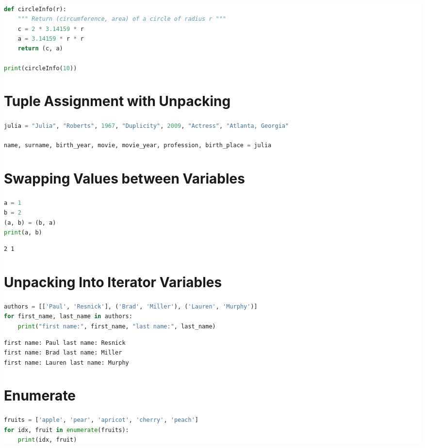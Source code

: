 
```python
def circleInfo(r):
    """ Return (circumference, area) of a circle of radius r """
    c = 2 * 3.14159 * r
    a = 3.14159 * r * r
    return (c, a)

print(circleInfo(10))
```

# Tuple Assignment with Unpacking


```python
julia = "Julia", "Roberts", 1967, "Duplicity", 2009, "Actress", "Atlanta, Georgia"

name, surname, birth_year, movie, movie_year, profession, birth_place = julia
```

# Swapping Values between Variables


```python
a = 1
b = 2
(a, b) = (b, a)
print(a, b)
```

    2 1


# Unpacking Into Iterator Variables


```python
authors = [['Paul', 'Resnick'], ('Brad', 'Miller'), ('Lauren', 'Murphy')]
for first_name, last_name in authors:
    print("first name:", first_name, "last name:", last_name)
```

    first name: Paul last name: Resnick
    first name: Brad last name: Miller
    first name: Lauren last name: Murphy


# Enumerate


```python
fruits = ['apple', 'pear', 'apricot', 'cherry', 'peach']
for idx, fruit in enumerate(fruits):
    print(idx, fruit)
```
